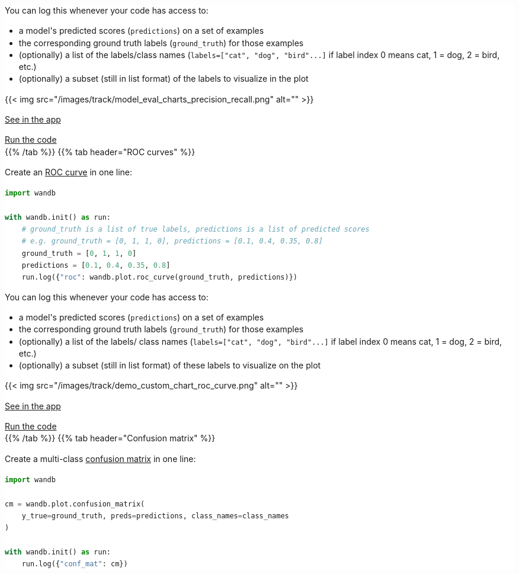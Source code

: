 You can log this whenever your code has access to:

* a model's predicted scores (`predictions`) on a set of examples
* the corresponding ground truth labels (`ground_truth`) for those examples
* (optionally) a list of the labels/class names (`labels=["cat", "dog", "bird"...]` if label index 0 means cat, 1 = dog, 2 = bird, etc.)
* (optionally) a subset (still in list format) of the labels to visualize in the plot

{{< img src="/images/track/model_eval_charts_precision_recall.png" alt="" >}}

[See in the app](https://wandb.ai/wandb/plots/reports/Plot-Precision-Recall-Curves--VmlldzoyNjk1ODY)

[Run the code](https://colab.research.google.com/drive/1mS8ogA3LcZWOXchfJoMrboW3opY1A8BY?usp=sharing)    
    {{% /tab %}}
    {{% tab header="ROC curves" %}}

Create an [ROC curve](https://scikit-learn.org/stable/modules/generated/sklearn.metrics.roc_curve.html#sklearn.metrics.roc_curve) in one line:

```python
import wandb

with wandb.init() as run:
    # ground_truth is a list of true labels, predictions is a list of predicted scores
    # e.g. ground_truth = [0, 1, 1, 0], predictions = [0.1, 0.4, 0.35, 0.8]
    ground_truth = [0, 1, 1, 0]
    predictions = [0.1, 0.4, 0.35, 0.8]
    run.log({"roc": wandb.plot.roc_curve(ground_truth, predictions)})
```

You can log this whenever your code has access to:

* a model's predicted scores (`predictions`) on a set of examples
* the corresponding ground truth labels (`ground_truth`) for those examples
* (optionally) a list of the labels/ class names (`labels=["cat", "dog", "bird"...]` if label index 0 means cat, 1 = dog, 2 = bird, etc.)
* (optionally) a subset (still in list format) of these labels to visualize on the plot

{{< img src="/images/track/demo_custom_chart_roc_curve.png" alt="" >}}

[See in the app](https://wandb.ai/wandb/plots/reports/Plot-ROC-Curves--VmlldzoyNjk3MDE)

[Run the code](https://colab.research.google.com/github/wandb/examples/blob/master/colabs/wandb-log/Plot_ROC_Curves_with_W%26B.ipynb)    
    {{% /tab %}}
    {{% tab header="Confusion matrix" %}}

Create a multi-class [confusion matrix](https://scikit-learn.org/stable/auto_examples/model_selection/plot_confusion_matrix.html) in one line:

```python
import wandb

cm = wandb.plot.confusion_matrix(
    y_true=ground_truth, preds=predictions, class_names=class_names
)

with wandb.init() as run:
    run.log({"conf_mat": cm})
```
